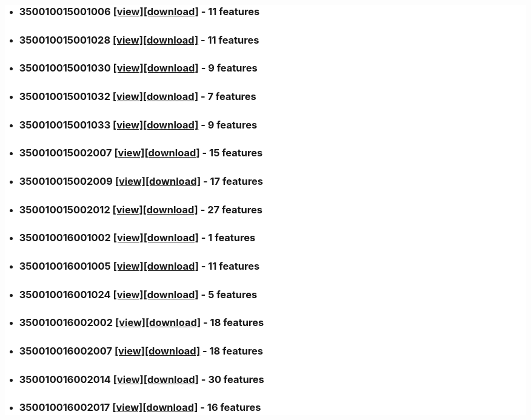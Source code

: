  * ### 350010015001006 [[view]](https://github.com/mapabq/block-import-tracker/blob/master/geojson/block_350010015001006.geojson)[[download]](https://s3-us-west-2.amazonaws.com/mababq-data/block_350010015001006.osm)  - 11 features

 * ### 350010015001028 [[view]](https://github.com/mapabq/block-import-tracker/blob/master/geojson/block_350010015001028.geojson)[[download]](https://s3-us-west-2.amazonaws.com/mababq-data/block_350010015001028.osm)  - 11 features

 * ### 350010015001030 [[view]](https://github.com/mapabq/block-import-tracker/blob/master/geojson/block_350010015001030.geojson)[[download]](https://s3-us-west-2.amazonaws.com/mababq-data/block_350010015001030.osm)  - 9 features

 * ### 350010015001032 [[view]](https://github.com/mapabq/block-import-tracker/blob/master/geojson/block_350010015001032.geojson)[[download]](https://s3-us-west-2.amazonaws.com/mababq-data/block_350010015001032.osm)  - 7 features

 * ### 350010015001033 [[view]](https://github.com/mapabq/block-import-tracker/blob/master/geojson/block_350010015001033.geojson)[[download]](https://s3-us-west-2.amazonaws.com/mababq-data/block_350010015001033.osm)  - 9 features

 * ### 350010015002007 [[view]](https://github.com/mapabq/block-import-tracker/blob/master/geojson/block_350010015002007.geojson)[[download]](https://s3-us-west-2.amazonaws.com/mababq-data/block_350010015002007.osm)  - 15 features

 * ### 350010015002009 [[view]](https://github.com/mapabq/block-import-tracker/blob/master/geojson/block_350010015002009.geojson)[[download]](https://s3-us-west-2.amazonaws.com/mababq-data/block_350010015002009.osm)  - 17 features

 * ### 350010015002012 [[view]](https://github.com/mapabq/block-import-tracker/blob/master/geojson/block_350010015002012.geojson)[[download]](https://s3-us-west-2.amazonaws.com/mababq-data/block_350010015002012.osm)  - 27 features

 * ### 350010016001002 [[view]](https://github.com/mapabq/block-import-tracker/blob/master/geojson/block_350010016001002.geojson)[[download]](https://s3-us-west-2.amazonaws.com/mababq-data/block_350010016001002.osm)  - 1 features

 * ### 350010016001005 [[view]](https://github.com/mapabq/block-import-tracker/blob/master/geojson/block_350010016001005.geojson)[[download]](https://s3-us-west-2.amazonaws.com/mababq-data/block_350010016001005.osm)  - 11 features

 * ### 350010016001024 [[view]](https://github.com/mapabq/block-import-tracker/blob/master/geojson/block_350010016001024.geojson)[[download]](https://s3-us-west-2.amazonaws.com/mababq-data/block_350010016001024.osm)  - 5 features

 * ### 350010016002002 [[view]](https://github.com/mapabq/block-import-tracker/blob/master/geojson/block_350010016002002.geojson)[[download]](https://s3-us-west-2.amazonaws.com/mababq-data/block_350010016002002.osm)  - 18 features

 * ### 350010016002007 [[view]](https://github.com/mapabq/block-import-tracker/blob/master/geojson/block_350010016002007.geojson)[[download]](https://s3-us-west-2.amazonaws.com/mababq-data/block_350010016002007.osm)  - 18 features

 * ### 350010016002014 [[view]](https://github.com/mapabq/block-import-tracker/blob/master/geojson/block_350010016002014.geojson)[[download]](https://s3-us-west-2.amazonaws.com/mababq-data/block_350010016002014.osm)  - 30 features

 * ### 350010016002017 [[view]](https://github.com/mapabq/block-import-tracker/blob/master/geojson/block_350010016002017.geojson)[[download]](https://s3-us-west-2.amazonaws.com/mababq-data/block_350010016002017.osm)  - 16 features
